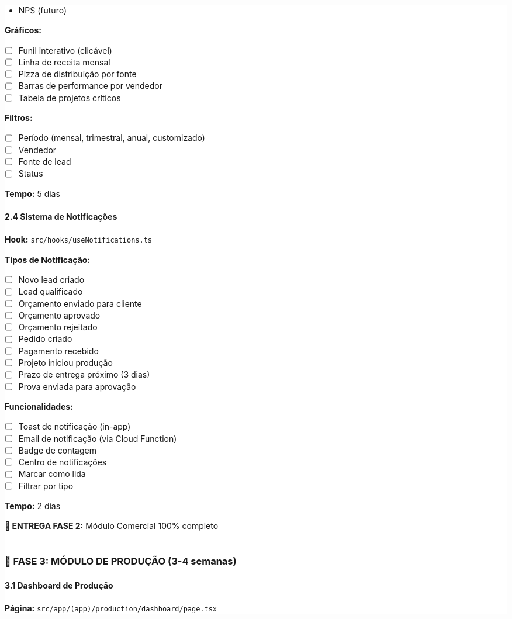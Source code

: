   - NPS (futuro)

**Gráficos:**

- [ ] Funil interativo (clicável)
- [ ] Linha de receita mensal
- [ ] Pizza de distribuição por fonte
- [ ] Barras de performance por vendedor
- [ ] Tabela de projetos críticos

**Filtros:**

- [ ] Período (mensal, trimestral, anual, customizado)
- [ ] Vendedor
- [ ] Fonte de lead
- [ ] Status

**Tempo:** 5 dias

#### 2.4 Sistema de Notificações

**Hook:** `src/hooks/useNotifications.ts`

**Tipos de Notificação:**

- [ ] Novo lead criado
- [ ] Lead qualificado
- [ ] Orçamento enviado para cliente
- [ ] Orçamento aprovado
- [ ] Orçamento rejeitado
- [ ] Pedido criado
- [ ] Pagamento recebido
- [ ] Projeto iniciou produção
- [ ] Prazo de entrega próximo (3 dias)
- [ ] Prova enviada para aprovação

**Funcionalidades:**

- [ ] Toast de notificação (in-app)
- [ ] Email de notificação (via Cloud Function)
- [ ] Badge de contagem
- [ ] Centro de notificações
- [ ] Marcar como lida
- [ ] Filtrar por tipo

**Tempo:** 2 dias

**🎯 ENTREGA FASE 2:** Módulo Comercial 100% completo

---

### 📅 FASE 3: MÓDULO DE PRODUÇÃO (3-4 semanas)

#### 3.1 Dashboard de Produção

**Página:** `src/app/(app)/production/dashboard/page.tsx`
